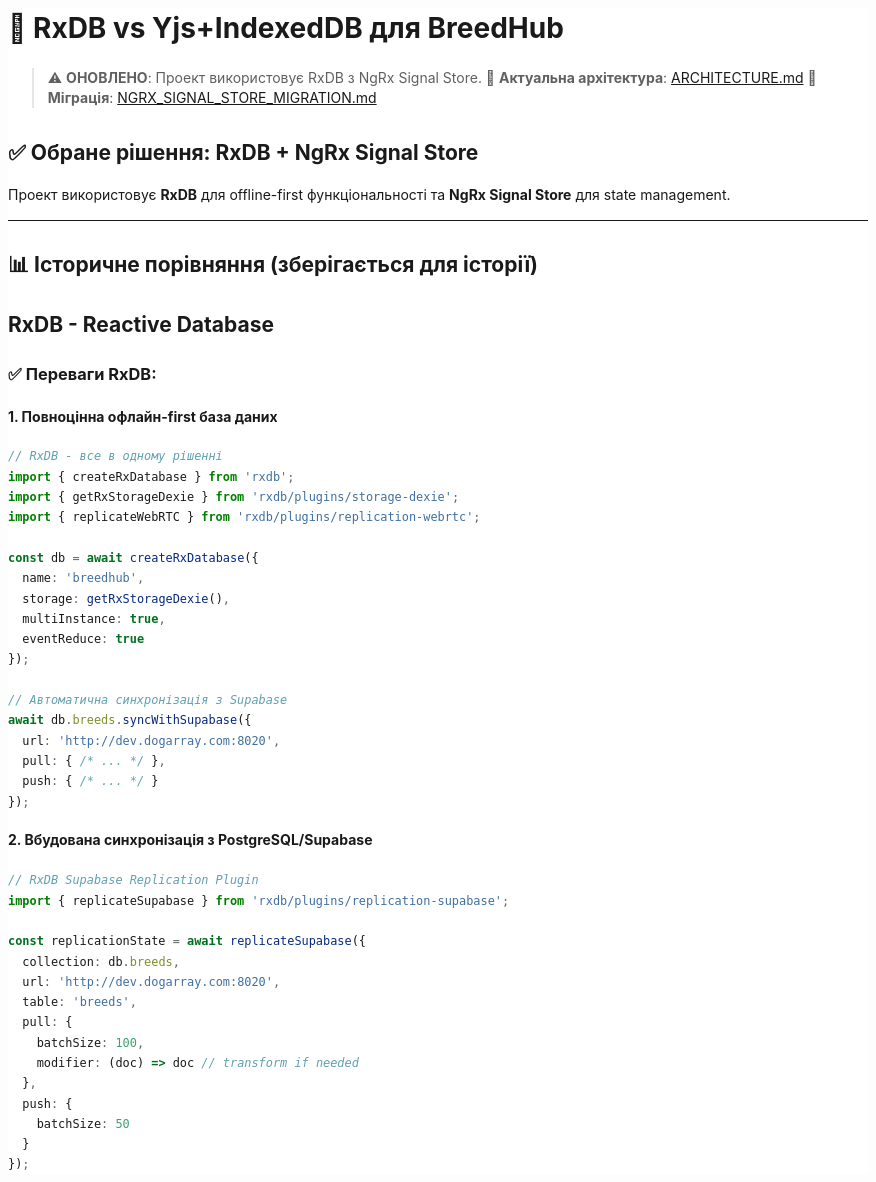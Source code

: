 # 🔄 RxDB vs Yjs+IndexedDB для BreedHub

> ⚠️ **ОНОВЛЕНО**: Проект використовує RxDB з NgRx Signal Store.
> 📌 **Актуальна архітектура**: [ARCHITECTURE.md](./ARCHITECTURE.md)
> 🔄 **Міграція**: [NGRX_SIGNAL_STORE_MIGRATION.md](./NGRX_SIGNAL_STORE_MIGRATION.md)

## ✅ Обране рішення: RxDB + NgRx Signal Store

Проект використовує **RxDB** для offline-first функціональності та **NgRx Signal Store** для state management.

---

## 📊 Історичне порівняння (зберігається для історії)

## RxDB - Reactive Database

### ✅ Переваги RxDB:

#### 1. **Повноцінна офлайн-first база даних**
```typescript
// RxDB - все в одному рішенні
import { createRxDatabase } from 'rxdb';
import { getRxStorageDexie } from 'rxdb/plugins/storage-dexie';
import { replicateWebRTC } from 'rxdb/plugins/replication-webrtc';

const db = await createRxDatabase({
  name: 'breedhub',
  storage: getRxStorageDexie(),
  multiInstance: true,
  eventReduce: true
});

// Автоматична синхронізація з Supabase
await db.breeds.syncWithSupabase({
  url: 'http://dev.dogarray.com:8020',
  pull: { /* ... */ },
  push: { /* ... */ }
});
```

#### 2. **Вбудована синхронізація з PostgreSQL/Supabase**
```typescript
// RxDB Supabase Replication Plugin
import { replicateSupabase } from 'rxdb/plugins/replication-supabase';

const replicationState = await replicateSupabase({
  collection: db.breeds,
  url: 'http://dev.dogarray.com:8020',
  table: 'breeds',
  pull: {
    batchSize: 100,
    modifier: (doc) => doc // transform if needed
  },
  push: {
    batchSize: 50
  }
});
```
